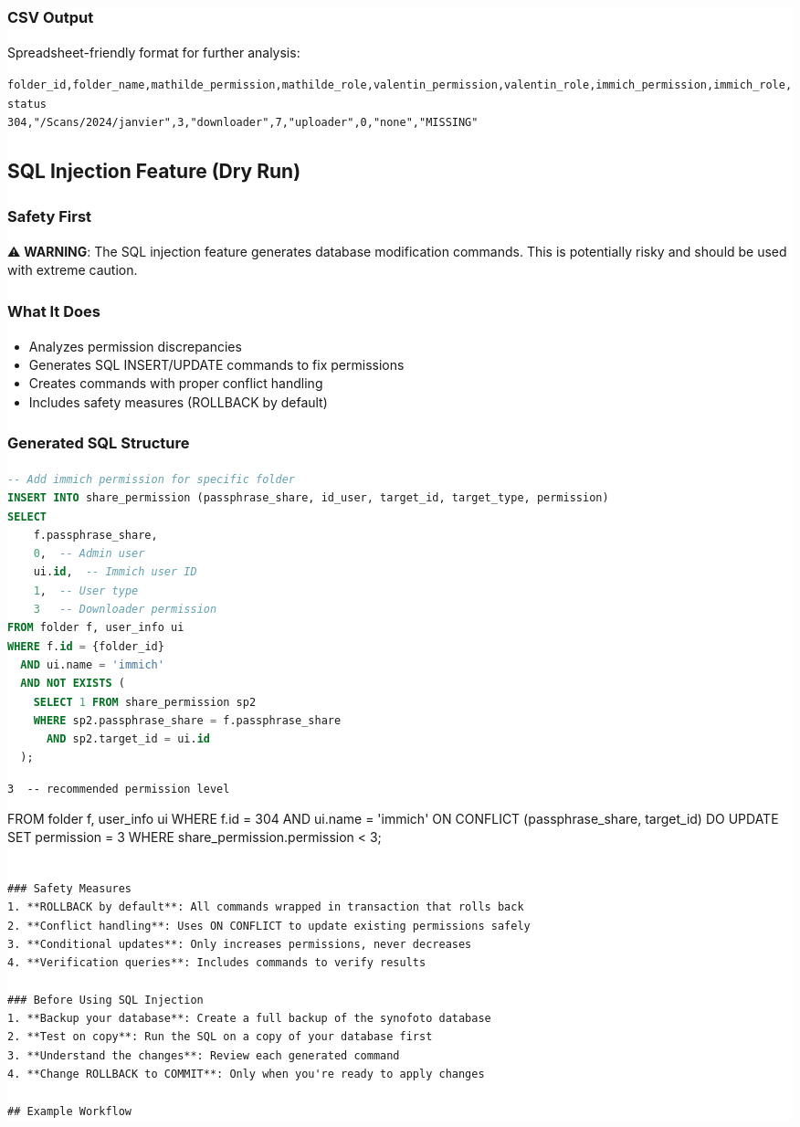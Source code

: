 ### CSV Output
Spreadsheet-friendly format for further analysis:

```csv
folder_id,folder_name,mathilde_permission,mathilde_role,valentin_permission,valentin_role,immich_permission,immich_role,status
304,"/Scans/2024/janvier",3,"downloader",7,"uploader",0,"none","MISSING"
```

## SQL Injection Feature (Dry Run)

### Safety First
⚠️ **WARNING**: The SQL injection feature generates database modification commands. This is potentially risky and should be used with extreme caution.

### What It Does
- Analyzes permission discrepancies
- Generates SQL INSERT/UPDATE commands to fix permissions
- Creates commands with proper conflict handling
- Includes safety measures (ROLLBACK by default)

### Generated SQL Structure
```sql
-- Add immich permission for specific folder
INSERT INTO share_permission (passphrase_share, id_user, target_id, target_type, permission)
SELECT 
    f.passphrase_share,
    0,  -- Admin user
    ui.id,  -- Immich user ID
    1,  -- User type
    3   -- Downloader permission
FROM folder f, user_info ui
WHERE f.id = {folder_id}
  AND ui.name = 'immich'
  AND NOT EXISTS (
    SELECT 1 FROM share_permission sp2 
    WHERE sp2.passphrase_share = f.passphrase_share 
      AND sp2.target_id = ui.id
  );
```
    3  -- recommended permission level
FROM folder f, user_info ui
WHERE f.id = 304 
  AND ui.name = 'immich'
ON CONFLICT (passphrase_share, target_id) 
DO UPDATE SET permission = 3
WHERE share_permission.permission < 3;
```

### Safety Measures
1. **ROLLBACK by default**: All commands wrapped in transaction that rolls back
2. **Conflict handling**: Uses ON CONFLICT to update existing permissions safely
3. **Conditional updates**: Only increases permissions, never decreases
4. **Verification queries**: Includes commands to verify results

### Before Using SQL Injection
1. **Backup your database**: Create a full backup of the synofoto database
2. **Test on copy**: Run the SQL on a copy of your database first
3. **Understand the changes**: Review each generated command
4. **Change ROLLBACK to COMMIT**: Only when you're ready to apply changes

## Example Workflow

```